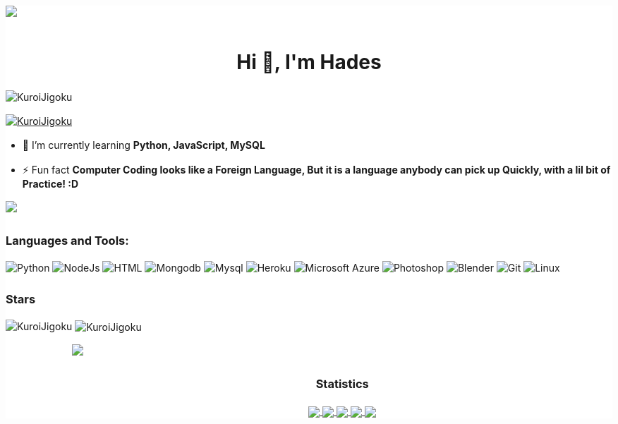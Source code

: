 <img src="https://raw.githubusercontent.com/BEPb/BEPb/5c63fa170d1cbbb0b1974f05a3dbe6aca3f5b7f3/assets/Bottom_up.svg" width="100%" />
<h1 align="center">Hi 👋, I'm Hades</h1>
<p align="left"> <img src="https://komarev.com/ghpvc/?username=KuroiJigoku&label=Profile%20views&color=0e75b6&style=flat" alt="KuroiJigoku" /> </p>

<p align="left"> <a href="https://github.com/ryo-ma/github-profile-trophy"><img src="https://github-profile-trophy.vercel.app/?username=KuroiJigoku&theme=dark_dimmed" alt="KuroiJigoku" /></a> </p>

- 🌱 I’m currently learning **Python, JavaScript, MySQL**


- ⚡ Fun fact **Computer Coding looks like a Foreign Language, But it is a language anybody can pick up Quickly, with a lil bit of Practice! :D**

<div> <a href="https://github.com/KuroiJigoku" target="_blank"><img src="https://img.shields.io/badge/GitHub-100000?style=for-the-badge&logo=github&logoColor=white" target="_blank"></a>
</div><h3 align="left">Languages and Tools:</h3>
<p align="left">
<img src="https://raw.githubusercontent.com/teamedwardforever/Readme-Generator/71f25dd8b98329b168142a6b782a107b75eab178/svg/Skills/Languages/python-original.svg" alt="Python" width="40" height="40"/>
<img src="https://raw.githubusercontent.com/teamedwardforever/Readme-Generator/71f25dd8b98329b168142a6b782a107b75eab178/svg/Skills/Backend/nodejs-original-wordmark.svg" alt="NodeJs" width="40" height="40"/>
<img src="https://raw.githubusercontent.com/teamedwardforever/Readme-Generator/71f25dd8b98329b168142a6b782a107b75eab178/svg/Skills/Frontend/html5-original-wordmark.svg" alt="HTML" width="40" height="40"/>
<img src="https://raw.githubusercontent.com/teamedwardforever/Readme-Generator/71f25dd8b98329b168142a6b782a107b75eab178/svg/Skills/Database/mongodb-original-wordmark.svg" alt="Mongodb" width="40" height="40"/>
<img src="https://raw.githubusercontent.com/teamedwardforever/Readme-Generator/71f25dd8b98329b168142a6b782a107b75eab178/svg/Skills/Database/mysql-original-wordmark.svg" alt="Mysql" width="40" height="40"/>
<img src="https://raw.githubusercontent.com/teamedwardforever/Readme-Generator/71f25dd8b98329b168142a6b782a107b75eab178/svg/Skills/BackendService/heroku-icon.svg" alt="Heroku" width="40" height="40"/>
<img src="https://raw.githubusercontent.com/teamedwardforever/Readme-Generator/71f25dd8b98329b168142a6b782a107b75eab178/svg/Skills/Devops/microsoft_azure-icon.svg" alt="Microsoft Azure" width="40" height="40"/>
<img src="https://raw.githubusercontent.com/teamedwardforever/Readme-Generator/71f25dd8b98329b168142a6b782a107b75eab178/svg/Skills/Software/photoshop-line.svg" alt="Photoshop" width="40" height="40"/>
<img src="https://raw.githubusercontent.com/teamedwardforever/Readme-Generator/71f25dd8b98329b168142a6b782a107b75eab178/svg/Skills/Software/blender_community_badge_white.svg" alt="Blender" width="40" height="40"/>
<img src="https://raw.githubusercontent.com/teamedwardforever/Readme-Generator/71f25dd8b98329b168142a6b782a107b75eab178/svg/Skills/Other/git-scm-icon.svg" alt="Git" width="40" height="40"/>
<img src="https://raw.githubusercontent.com/teamedwardforever/Readme-Generator/71f25dd8b98329b168142a6b782a107b75eab178/svg/Skills/Other/linux-original.svg" alt="Linux" width="40" height="40"/>
</p>

<h3 align="left">Stars</h3>
<img align="left" height="180em" src="https://github-readme-stats.vercel.app/api/top-langs/?username=KuraiJigoku&layout=compact&theme=material-palenight" alt=KuroiJigoku />

<p>&nbsp;<img align="center" height="180em" src="https://github-readme-stats.vercel.app/api?username=KuraiJigoku&show_icons=true&locale=en&theme=midnight-purple" alt="KuroiJigoku" /></p>

<img src="https://user-images.githubusercontent.com/73097560/115834477-dbab4500-a447-11eb-908a-139a6edaec5c.gif"><h3 align="center">Statistics</h3>
<div align="center">
<a href="https://github.com/KuraiJigoku">
<img align="center" src="http://github-profile-summary-cards.vercel.app/api/cards/stats?username=KuraiJigoku&theme=2077" height="180em" />
<img align="center" src="http://github-profile-summary-cards.vercel.app/api/cards/most-commit-language?username=KuraiJigoku&theme=2077" height="180em" />
<img align="center" src="http://github-profile-summary-cards.vercel.app/api/cards/repos-per-language?username=KuraiJigoku&theme=2077" height="180em" />
<img align="center" src="http://github-profile-summary-cards.vercel.app/api/cards/productive-time?username=KuraiJigoku&theme=2077" height="180em" />
<img align="center" src="http://github-profile-summary-cards.vercel.app/api/cards/profile-details?username=KuraiJigoku&theme=2077" height="180em" />
</div>
